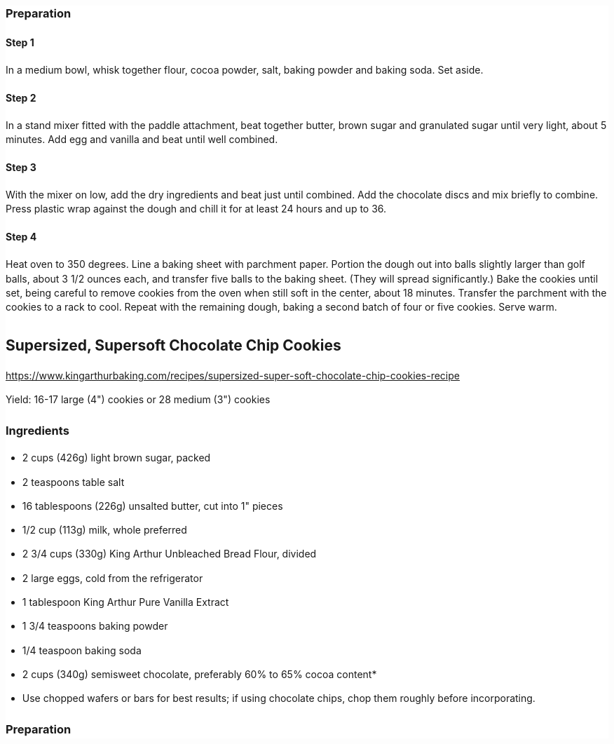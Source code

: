 ### Preparation

#### Step 1

In a medium bowl, whisk together flour, cocoa powder, salt, baking
powder and baking soda. Set aside.

#### Step 2

In a stand mixer fitted with the paddle attachment, beat together
butter, brown sugar and granulated sugar until very light, about 5
minutes. Add egg and vanilla and beat until well combined.

#### Step 3

With the mixer on low, add the dry ingredients and beat just until
combined. Add the chocolate discs and mix briefly to combine. Press
plastic wrap against the dough and chill it for at least 24 hours and
up to 36.

#### Step 4

Heat oven to 350 degrees. Line a baking sheet with parchment
paper. Portion the dough out into balls slightly larger than golf
balls, about 3 1/2 ounces each, and transfer five balls to the baking
sheet. (They will spread significantly.) Bake the cookies until set,
being careful to remove cookies from the oven when still soft in the
center, about 18 minutes. Transfer the parchment with the cookies to a
rack to cool. Repeat with the remaining dough, baking a second batch
of four or five cookies. Serve warm.

## Supersized, Supersoft Chocolate Chip Cookies

https://www.kingarthurbaking.com/recipes/supersized-super-soft-chocolate-chip-cookies-recipe

Yield: 16-17 large (4") cookies or 28 medium (3") cookies

### Ingredients

* 2 cups (426g) light brown sugar, packed
* 2 teaspoons table salt
* 16 tablespoons (226g) unsalted butter, cut into 1" pieces
* 1/2 cup (113g) milk, whole preferred
* 2 3/4 cups (330g) King Arthur Unbleached Bread Flour, divided
* 2 large eggs, cold from the refrigerator
* 1 tablespoon King Arthur Pure Vanilla Extract
* 1 3/4 teaspoons baking powder
* 1/4 teaspoon baking soda
* 2 cups (340g) semisweet chocolate, preferably 60% to 65% cocoa content*

* Use chopped wafers or bars for best results; if using chocolate
  chips, chop them roughly before incorporating.

### Preparation
